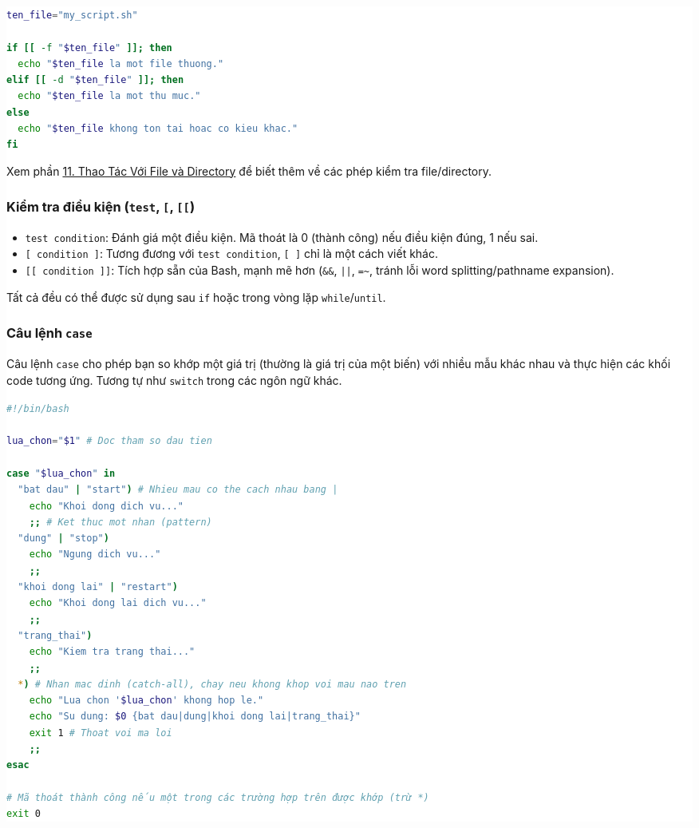 ```bash
ten_file="my_script.sh"

if [[ -f "$ten_file" ]]; then
  echo "$ten_file la mot file thuong."
elif [[ -d "$ten_file" ]]; then
  echo "$ten_file la mot thu muc."
else
  echo "$ten_file khong ton tai hoac co kieu khac."
fi
```
Xem phần [11. Thao Tác Với File và Directory](#11-thao-tác-với-file-và-directory) để biết thêm về các phép kiểm tra file/directory.

### Kiểm tra điều kiện (`test`, `[`, `[[`)

*   `test condition`: Đánh giá một điều kiện. Mã thoát là 0 (thành công) nếu điều kiện đúng, 1 nếu sai.
*   `[ condition ]`: Tương đương với `test condition`, `[ ]` chỉ là một cách viết khác.
*   `[[ condition ]]`: Tích hợp sẵn của Bash, mạnh mẽ hơn (`&&`, `||`, `=~`, tránh lỗi word splitting/pathname expansion).

Tất cả đều có thể được sử dụng sau `if` hoặc trong vòng lặp `while`/`until`.

### Câu lệnh `case`

Câu lệnh `case` cho phép bạn so khớp một giá trị (thường là giá trị của một biến) với nhiều mẫu khác nhau và thực hiện các khối code tương ứng. Tương tự như `switch` trong các ngôn ngữ khác.

```bash
#!/bin/bash

lua_chon="$1" # Doc tham so dau tien

case "$lua_chon" in
  "bat dau" | "start") # Nhieu mau co the cach nhau bang |
    echo "Khoi dong dich vu..."
    ;; # Ket thuc mot nhan (pattern)
  "dung" | "stop")
    echo "Ngung dich vu..."
    ;;
  "khoi dong lai" | "restart")
    echo "Khoi dong lai dich vu..."
    ;;
  "trang_thai")
    echo "Kiem tra trang thai..."
    ;;
  *) # Nhan mac dinh (catch-all), chay neu khong khop voi mau nao tren
    echo "Lua chon '$lua_chon' khong hop le."
    echo "Su dung: $0 {bat dau|dung|khoi dong lai|trang_thai}"
    exit 1 # Thoat voi ma loi
    ;;
esac

# Mã thoát thành công nếu một trong các trường hợp trên được khớp (trừ *)
exit 0
```
